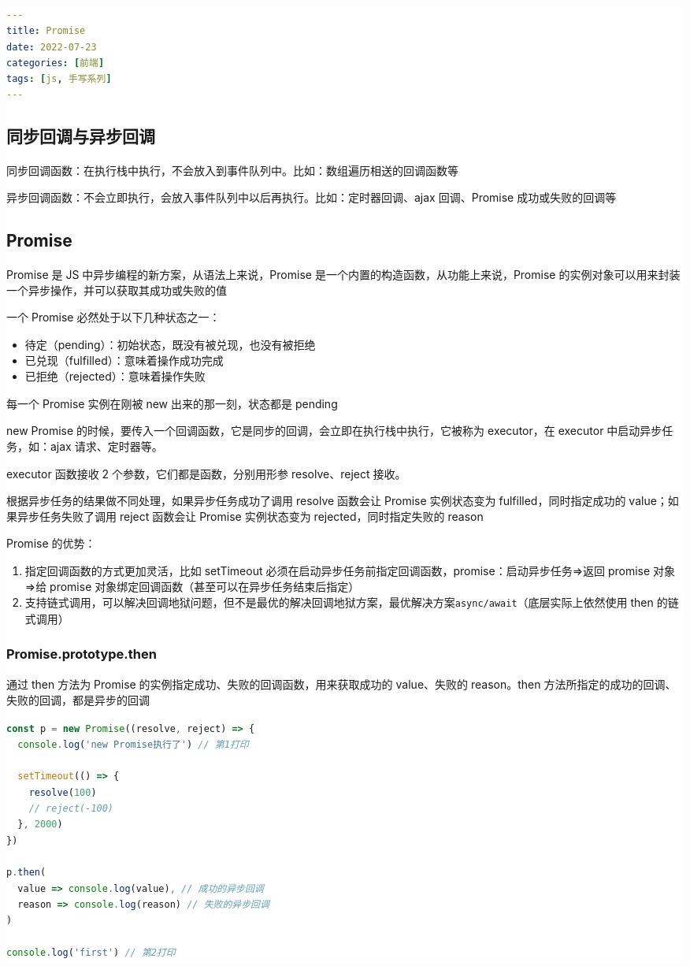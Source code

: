 ```yaml
---
title: Promise
date: 2022-07-23
categories: [前端]
tags: [js, 手写系列]
---
```


## 同步回调与异步回调

同步回调函数：在执行栈中执行，不会放入到事件队列中。比如：数组遍历相送的回调函数等

异步回调函数：不会立即执行，会放入事件队列中以后再执行。比如：定时器回调、ajax 回调、Promise 成功或失败的回调等

## Promise

Promise 是 JS 中异步编程的新方案，从语法上来说，Promise 是一个内置的构造函数，从功能上来说，Promise 的实例对象可以用来封装一个异步操作，并可以获取其成功或失败的值

一个 Promise 必然处于以下几种状态之一：

- 待定（pending）：初始状态，既没有被兑现，也没有被拒绝
- 已兑现（fulfilled）：意味着操作成功完成
- 已拒绝（rejected）：意味着操作失败

每一个 Promise 实例在刚被 new 出来的那一刻，状态都是 pending

new Promise 的时候，要传入一个回调函数，它是同步的回调，会立即在执行栈中执行，它被称为 executor，在 executor 中启动异步任务，如：ajax 请求、定时器等。

executor 函数接收 2 个参数，它们都是函数，分别用形参 resolve、reject 接收。

根据异步任务的结果做不同处理，如果异步任务成功了调用 resolve 函数会让 Promise 实例状态变为 fulfilled，同时指定成功的 value；如果异步任务失败了调用 reject 函数会让 Promise 实例状态变为 rejected，同时指定失败的 reason

Promise 的优势：

1. 指定回调函数的方式更加灵活，比如 setTimeout 必须在启动异步任务前指定回调函数，promise：启动异步任务=>返回 promise 对象=>给 promise 对象绑定回调函数（甚至可以在异步任务结束后指定）
2. 支持链式调用，可以解决回调地狱问题，但不是最优的解决回调地狱方案，最优解决方案`async/await`（底层实际上依然使用 then 的链式调用）

### Promise.prototype.then

通过 then 方法为 Promise 的实例指定成功、失败的回调函数，用来获取成功的 value、失败的 reason。then 方法所指定的成功的回调、失败的回调，都是异步的回调

```js
const p = new Promise((resolve, reject) => {
  console.log('new Promise执行了') // 第1打印

  setTimeout(() => {
    resolve(100)
    // reject(-100)
  }, 2000)
})

p.then(
  value => console.log(value), // 成功的异步回调
  reason => console.log(reason) // 失败的异步回调
)

console.log('first') // 第2打印
```
